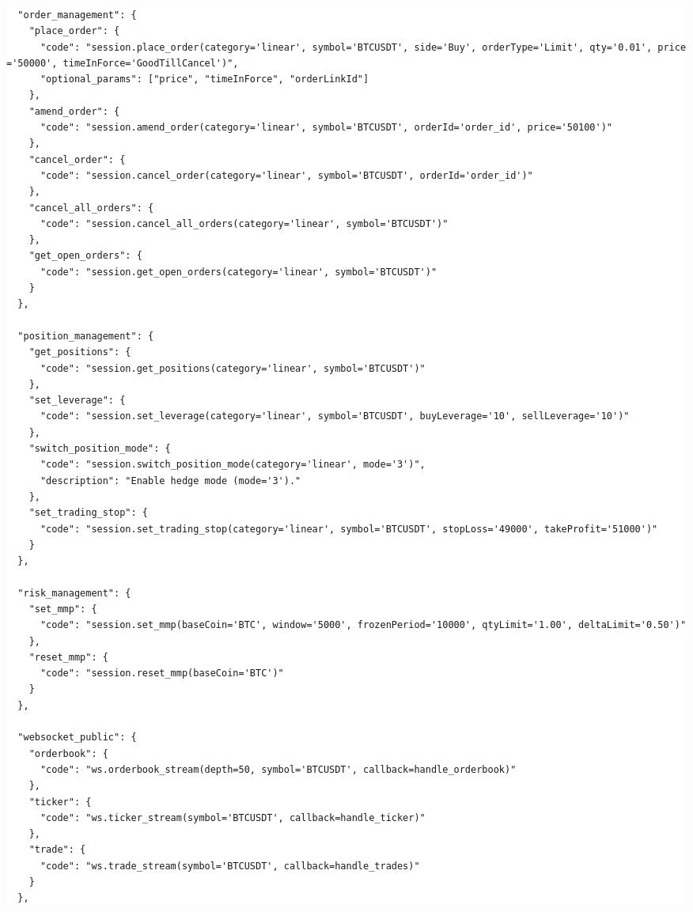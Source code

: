       "order_management": {
        "place_order": {
          "code": "session.place_order(category='linear', symbol='BTCUSDT', side='Buy', orderType='Limit', qty='0.01', price='50000', timeInForce='GoodTillCancel')",
          "optional_params": ["price", "timeInForce", "orderLinkId"]
        },
        "amend_order": {
          "code": "session.amend_order(category='linear', symbol='BTCUSDT', orderId='order_id', price='50100')"
        },
        "cancel_order": {
          "code": "session.cancel_order(category='linear', symbol='BTCUSDT', orderId='order_id')"
        },
        "cancel_all_orders": {
          "code": "session.cancel_all_orders(category='linear', symbol='BTCUSDT')"
        },
        "get_open_orders": {
          "code": "session.get_open_orders(category='linear', symbol='BTCUSDT')"
        }
      },

      "position_management": {
        "get_positions": {
          "code": "session.get_positions(category='linear', symbol='BTCUSDT')"
        },
        "set_leverage": {
          "code": "session.set_leverage(category='linear', symbol='BTCUSDT', buyLeverage='10', sellLeverage='10')"
        },
        "switch_position_mode": {
          "code": "session.switch_position_mode(category='linear', mode='3')",
          "description": "Enable hedge mode (mode='3')."
        },
        "set_trading_stop": {
          "code": "session.set_trading_stop(category='linear', symbol='BTCUSDT', stopLoss='49000', takeProfit='51000')"
        }
      },

      "risk_management": {
        "set_mmp": {
          "code": "session.set_mmp(baseCoin='BTC', window='5000', frozenPeriod='10000', qtyLimit='1.00', deltaLimit='0.50')"
        },
        "reset_mmp": {
          "code": "session.reset_mmp(baseCoin='BTC')"
        }
      },

      "websocket_public": {
        "orderbook": {
          "code": "ws.orderbook_stream(depth=50, symbol='BTCUSDT', callback=handle_orderbook)"
        },
        "ticker": {
          "code": "ws.ticker_stream(symbol='BTCUSDT', callback=handle_ticker)"
        },
        "trade": {
          "code": "ws.trade_stream(symbol='BTCUSDT', callback=handle_trades)"
        }
      },
